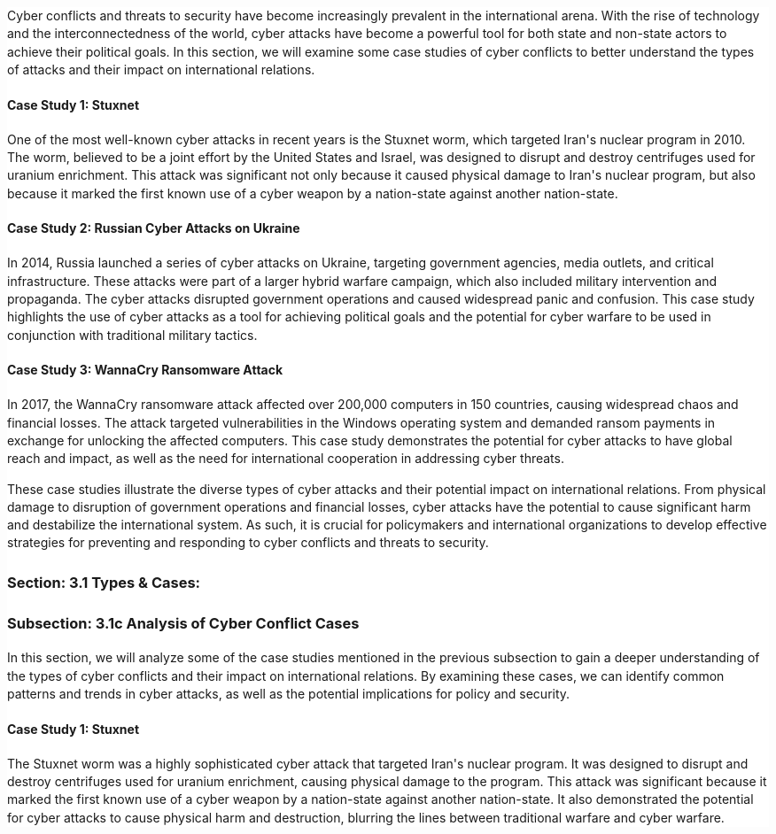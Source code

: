 Cyber conflicts and threats to security have become increasingly prevalent in the international arena. With the rise of technology and the interconnectedness of the world, cyber attacks have become a powerful tool for both state and non-state actors to achieve their political goals. In this section, we will examine some case studies of cyber conflicts to better understand the types of attacks and their impact on international relations.

#### Case Study 1: Stuxnet

One of the most well-known cyber attacks in recent years is the Stuxnet worm, which targeted Iran's nuclear program in 2010. The worm, believed to be a joint effort by the United States and Israel, was designed to disrupt and destroy centrifuges used for uranium enrichment. This attack was significant not only because it caused physical damage to Iran's nuclear program, but also because it marked the first known use of a cyber weapon by a nation-state against another nation-state.

#### Case Study 2: Russian Cyber Attacks on Ukraine

In 2014, Russia launched a series of cyber attacks on Ukraine, targeting government agencies, media outlets, and critical infrastructure. These attacks were part of a larger hybrid warfare campaign, which also included military intervention and propaganda. The cyber attacks disrupted government operations and caused widespread panic and confusion. This case study highlights the use of cyber attacks as a tool for achieving political goals and the potential for cyber warfare to be used in conjunction with traditional military tactics.

#### Case Study 3: WannaCry Ransomware Attack

In 2017, the WannaCry ransomware attack affected over 200,000 computers in 150 countries, causing widespread chaos and financial losses. The attack targeted vulnerabilities in the Windows operating system and demanded ransom payments in exchange for unlocking the affected computers. This case study demonstrates the potential for cyber attacks to have global reach and impact, as well as the need for international cooperation in addressing cyber threats.

These case studies illustrate the diverse types of cyber attacks and their potential impact on international relations. From physical damage to disruption of government operations and financial losses, cyber attacks have the potential to cause significant harm and destabilize the international system. As such, it is crucial for policymakers and international organizations to develop effective strategies for preventing and responding to cyber conflicts and threats to security. 


### Section: 3.1 Types & Cases:

### Subsection: 3.1c Analysis of Cyber Conflict Cases

In this section, we will analyze some of the case studies mentioned in the previous subsection to gain a deeper understanding of the types of cyber conflicts and their impact on international relations. By examining these cases, we can identify common patterns and trends in cyber attacks, as well as the potential implications for policy and security.

#### Case Study 1: Stuxnet

The Stuxnet worm was a highly sophisticated cyber attack that targeted Iran's nuclear program. It was designed to disrupt and destroy centrifuges used for uranium enrichment, causing physical damage to the program. This attack was significant because it marked the first known use of a cyber weapon by a nation-state against another nation-state. It also demonstrated the potential for cyber attacks to cause physical harm and destruction, blurring the lines between traditional warfare and cyber warfare.
